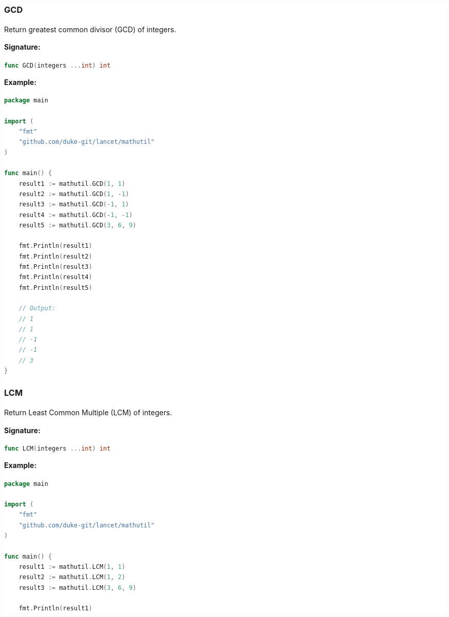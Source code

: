 ### <span id="GCD">GCD</span>

<p>Return greatest common divisor (GCD) of integers.</p>

<b>Signature:</b>

```go
func GCD(integers ...int) int
```

<b>Example:</b>

```go
package main

import (
    "fmt"
    "github.com/duke-git/lancet/mathutil"
)

func main() {
    result1 := mathutil.GCD(1, 1)
    result2 := mathutil.GCD(1, -1)
    result3 := mathutil.GCD(-1, 1)
    result4 := mathutil.GCD(-1, -1)
    result5 := mathutil.GCD(3, 6, 9)

    fmt.Println(result1)
    fmt.Println(result2)
    fmt.Println(result3)
    fmt.Println(result4)
    fmt.Println(result5)

    // Output:
    // 1
    // 1
    // -1
    // -1
    // 3
}
```

### <span id="LCM">LCM</span>

<p>Return Least Common Multiple (LCM) of integers.</p>

<b>Signature:</b>

```go
func LCM(integers ...int) int
```

<b>Example:</b>

```go
package main

import (
    "fmt"
    "github.com/duke-git/lancet/mathutil"
)

func main() {
    result1 := mathutil.LCM(1, 1)
    result2 := mathutil.LCM(1, 2)
    result3 := mathutil.LCM(3, 6, 9)

    fmt.Println(result1)
```